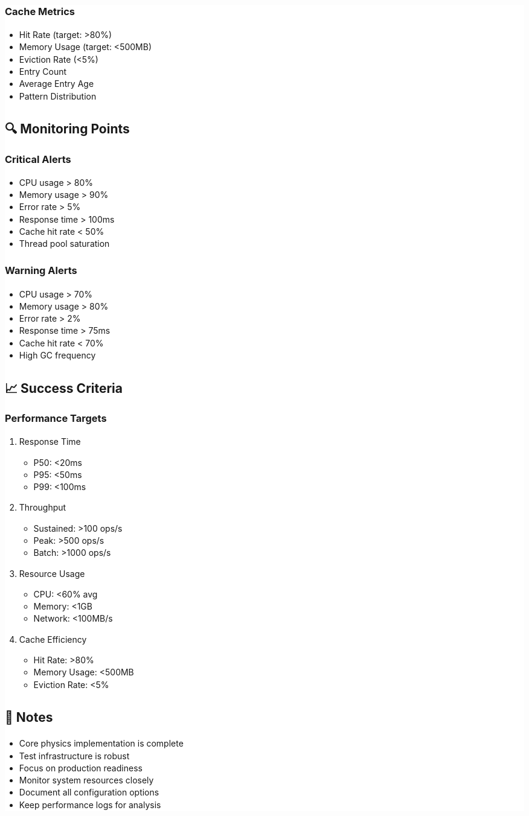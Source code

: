 ### Cache Metrics
- Hit Rate (target: >80%)
- Memory Usage (target: <500MB)
- Eviction Rate (<5%)
- Entry Count
- Average Entry Age
- Pattern Distribution

## 🔍 Monitoring Points

### Critical Alerts
- CPU usage > 80%
- Memory usage > 90%
- Error rate > 5%
- Response time > 100ms
- Cache hit rate < 50%
- Thread pool saturation

### Warning Alerts
- CPU usage > 70%
- Memory usage > 80%
- Error rate > 2%
- Response time > 75ms
- Cache hit rate < 70%
- High GC frequency

## 📈 Success Criteria

### Performance Targets
1. Response Time
   - P50: <20ms
   - P95: <50ms
   - P99: <100ms

2. Throughput
   - Sustained: >100 ops/s
   - Peak: >500 ops/s
   - Batch: >1000 ops/s

3. Resource Usage
   - CPU: <60% avg
   - Memory: <1GB
   - Network: <100MB/s

4. Cache Efficiency
   - Hit Rate: >80%
   - Memory Usage: <500MB
   - Eviction Rate: <5%

## 📝 Notes
- Core physics implementation is complete
- Test infrastructure is robust
- Focus on production readiness
- Monitor system resources closely
- Document all configuration options
- Keep performance logs for analysis
